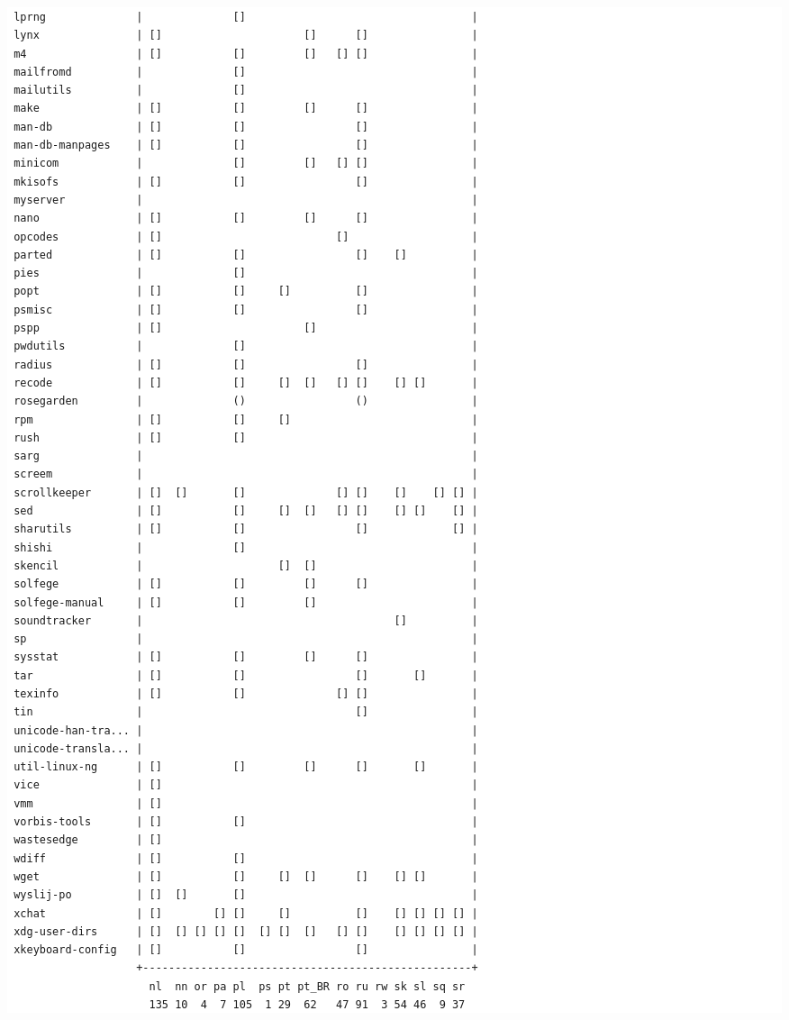      lprng              |              []                                   |
     lynx               | []                      []      []                |
     m4                 | []           []         []   [] []                |
     mailfromd          |              []                                   |
     mailutils          |              []                                   |
     make               | []           []         []      []                |
     man-db             | []           []                 []                |
     man-db-manpages    | []           []                 []                |
     minicom            |              []         []   [] []                |
     mkisofs            | []           []                 []                |
     myserver           |                                                   |
     nano               | []           []         []      []                |
     opcodes            | []                           []                   |
     parted             | []           []                 []    []          |
     pies               |              []                                   |
     popt               | []           []     []          []                |
     psmisc             | []           []                 []                |
     pspp               | []                      []                        |
     pwdutils           |              []                                   |
     radius             | []           []                 []                |
     recode             | []           []     []  []   [] []    [] []       |
     rosegarden         |              ()                 ()                |
     rpm                | []           []     []                            |
     rush               | []           []                                   |
     sarg               |                                                   |
     screem             |                                                   |
     scrollkeeper       | []  []       []              [] []    []    [] [] |
     sed                | []           []     []  []   [] []    [] []    [] |
     sharutils          | []           []                 []             [] |
     shishi             |              []                                   |
     skencil            |                     []  []                        |
     solfege            | []           []         []      []                |
     solfege-manual     | []           []         []                        |
     soundtracker       |                                       []          |
     sp                 |                                                   |
     sysstat            | []           []         []      []                |
     tar                | []           []                 []       []       |
     texinfo            | []           []              [] []                |
     tin                |                                 []                |
     unicode-han-tra... |                                                   |
     unicode-transla... |                                                   |
     util-linux-ng      | []           []         []      []       []       |
     vice               | []                                                |
     vmm                | []                                                |
     vorbis-tools       | []           []                                   |
     wastesedge         | []                                                |
     wdiff              | []           []                                   |
     wget               | []           []     []  []      []    [] []       |
     wyslij-po          | []  []       []                                   |
     xchat              | []        [] []     []          []    [] [] [] [] |
     xdg-user-dirs      | []  [] [] [] []  [] []  []   [] []    [] [] [] [] |
     xkeyboard-config   | []           []                 []                |
                        +---------------------------------------------------+
                          nl  nn or pa pl  ps pt pt_BR ro ru rw sk sl sq sr
                          135 10  4  7 105  1 29  62   47 91  3 54 46  9 37
